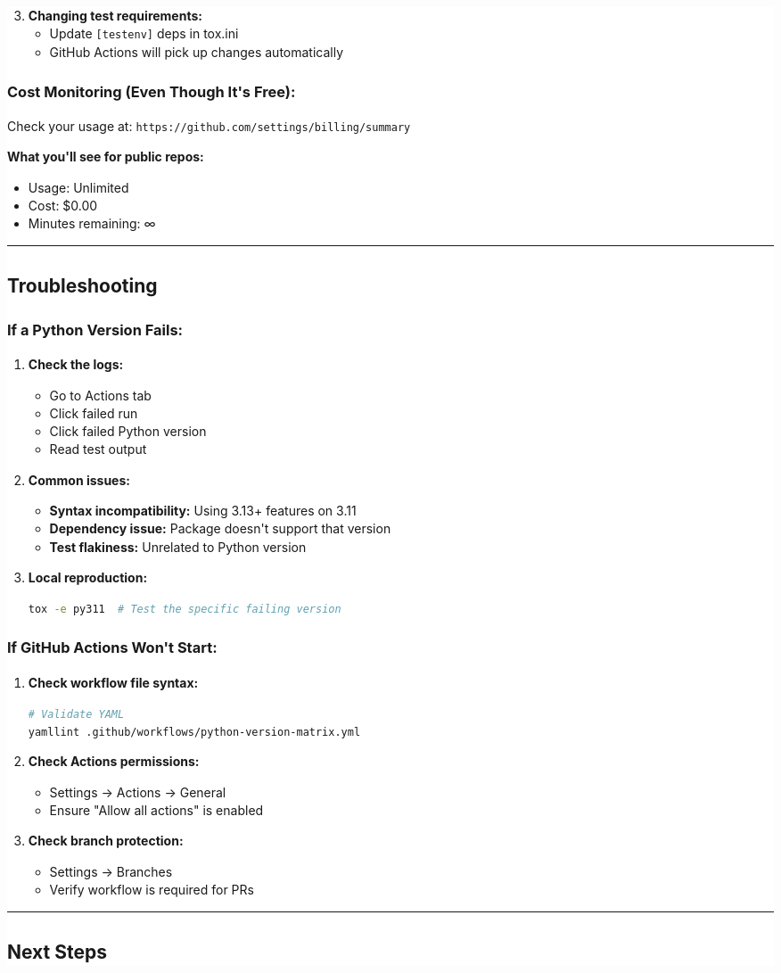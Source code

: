 3. **Changing test requirements:**
   - Update `[testenv]` deps in tox.ini
   - GitHub Actions will pick up changes automatically

### Cost Monitoring (Even Though It's Free):

Check your usage at:
`https://github.com/settings/billing/summary`

**What you'll see for public repos:**
- Usage: Unlimited
- Cost: $0.00
- Minutes remaining: ∞

---

## Troubleshooting

### If a Python Version Fails:

1. **Check the logs:**
   - Go to Actions tab
   - Click failed run
   - Click failed Python version
   - Read test output

2. **Common issues:**
   - **Syntax incompatibility:** Using 3.13+ features on 3.11
   - **Dependency issue:** Package doesn't support that version
   - **Test flakiness:** Unrelated to Python version

3. **Local reproduction:**
   ```bash
   tox -e py311  # Test the specific failing version
   ```

### If GitHub Actions Won't Start:

1. **Check workflow file syntax:**
   ```bash
   # Validate YAML
   yamllint .github/workflows/python-version-matrix.yml
   ```

2. **Check Actions permissions:**
   - Settings → Actions → General
   - Ensure "Allow all actions" is enabled

3. **Check branch protection:**
   - Settings → Branches
   - Verify workflow is required for PRs

---

## Next Steps
